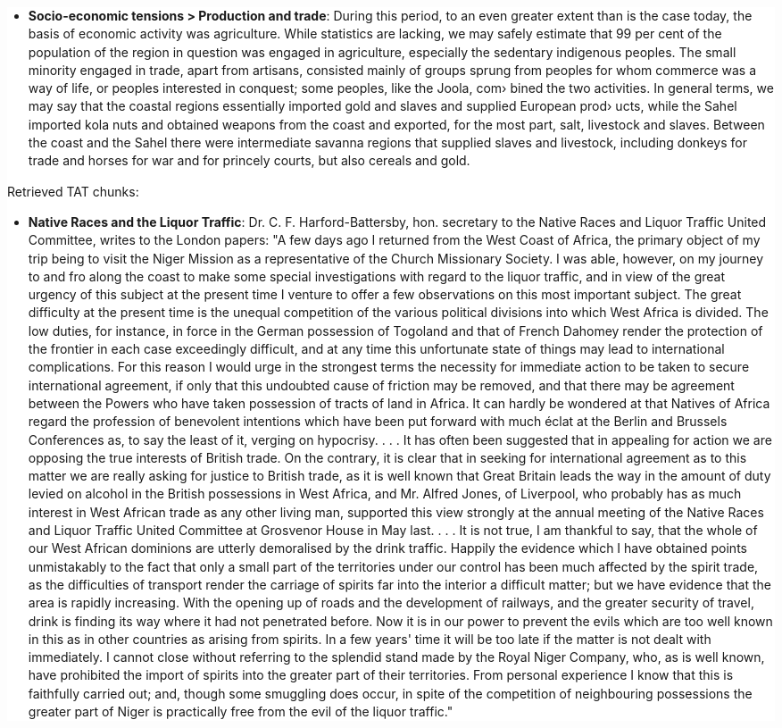 * **Socio-economic tensions > Production and trade**: During this period, to an even greater extent than is the case today, the basis of economic activity was agriculture. While statistics are lacking, we may safely estimate that 99 per cent of the population of the region in question was engaged in agriculture, especially the sedentary indigenous peoples. The small minority engaged in trade, apart from artisans, consisted mainly of groups sprung from peoples for whom commerce was a way of life, or peoples interested in conquest; some peoples, like the Joola, com› bined the two activities. In general terms, we may say that the coastal regions essentially imported gold and slaves and supplied European prod› ucts, while the Sahel imported kola nuts and obtained weapons from the coast and exported, for the most part, salt, livestock and slaves. Between the coast and the Sahel there were intermediate savanna regions that supplied slaves and livestock, including donkeys for trade and horses for war and for princely courts, but also cereals and gold.


Retrieved TAT chunks:
* **Native Races and the Liquor Traffic**: Dr. C. F. Harford-Battersby, hon. secretary to the Native Races and Liquor Traffic United Committee, writes to the London papers: "A few days ago I returned from the West Coast of Africa, the primary object of my trip being to visit the Niger Mission as a representative of the Church Missionary Society. I was able, however, on my journey to and fro along the coast to make some special investigations with regard to the liquor traffic, and in view of the great urgency of this subject at the present time I venture to offer a few observations on this most important subject. The great difficulty at the present time is the unequal competition of the various political divisions into which West Africa is divided. The low duties, for instance, in force in the German possession of Togoland and that of French Dahomey render the protection of the frontier in each case exceedingly difficult, and at any time this unfortunate state of things may lead to international complications. For this reason I would urge in the strongest terms the necessity for immediate action to be taken to secure international agreement, if only that this undoubted cause of friction may be removed, and that there may be agreement between the Powers who have taken possession of tracts of land in Africa. It can hardly be wondered at that Natives of Africa regard the profession of benevolent intentions which have been put forward with much éclat at the Berlin and Brussels Conferences as, to say the least of it, verging on hypocrisy. . . . It has often been suggested that in appealing for action we are opposing the true interests of British trade. On the contrary, it is clear that in seeking for international agreement as to this matter we are really asking for justice to British trade, as it is well known that Great Britain leads the way in the amount of duty levied on alcohol in the British possessions in West Africa, and Mr. Alfred Jones, of Liverpool, who probably has as much interest in West African trade as any other living man, supported this view strongly at the annual meeting of the Native Races and Liquor Traffic United Committee at Grosvenor House in May last. . . . It is not true, I am thankful to say, that the whole of our West African dominions are utterly demoralised by the drink traffic. Happily the evidence which I have obtained points unmistakably to the fact that only a small part of the territories under our control has been much affected by the spirit trade, as the difficulties of transport render the carriage of spirits far into the interior a difficult matter; but we have evidence that the area is rapidly increasing. With the opening up of roads and the development of railways, and the greater security of travel, drink is finding its way where it had not penetrated before. Now it is in our power to prevent the evils which are too well known in this as in other countries as arising from spirits. In a few years' time it will be too late if the matter is not dealt with immediately. I cannot close without referring to the splendid stand made by the Royal Niger Company, who, as is well known, have prohibited the import of spirits into the greater part of their territories. From personal experience I know that this is faithfully carried out; and, though some smuggling does occur, in spite of the competition of neighbouring possessions the greater part of Niger is practically free from the evil of the liquor traffic."